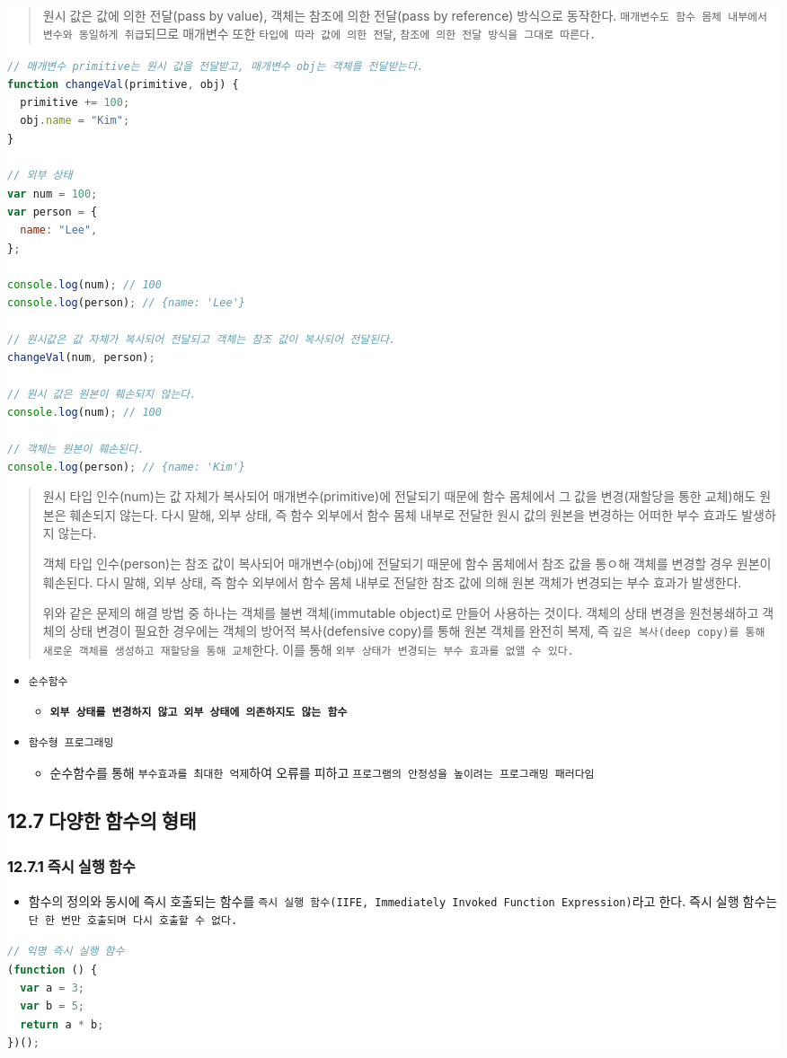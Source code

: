 > 원시 값은 값에 의한 전달(pass by value), 객체는 참조에 의한 전달(pass by reference) 방식으로 동작한다. `매개변수도 함수 몸체 내부에서 변수와 동일하게 취급`되므로 매개변수 또한 `타입에 따라 값에 의한 전달`, `참조에 의한 전달 방식을 그대로 따른다.`

```javascript
// 매개변수 primitive는 원시 값을 전달받고, 매개변수 obj는 객체를 전달받는다.
function changeVal(primitive, obj) {
  primitive += 100;
  obj.name = "Kim";
}

// 외부 상태
var num = 100;
var person = {
  name: "Lee",
};

console.log(num); // 100
console.log(person); // {name: 'Lee'}

// 원시값은 값 자체가 복사되어 전달되고 객체는 참조 값이 복사되어 전달된다.
changeVal(num, person);

// 원시 값은 원본이 훼손되지 않는다.
console.log(num); // 100

// 객체는 원본이 훼손된다.
console.log(person); // {name: 'Kim'}
```

> 원시 타입 인수(num)는 값 자체가 복사되어 매개변수(primitive)에 전달되기 때문에 함수 몸체에서 그 값을 변경(재할당을 통한 교체)해도 원본은 훼손되지 않는다. 다시 말해, 외부 상태, 즉 함수 외부에서 함수 몸체 내부로 전달한 원시 값의 원본을 변경하는 어떠한 부수 효과도 발생하지 않는다.
>
> 객체 타입 인수(person)는 참조 값이 복사되어 매개변수(obj)에 전달되기 때문에 함수 몸체에서 참조 값을 통ㅇ해 객체를 변경할 경우 원본이 훼손된다. 다시 말해, 외부 상태, 즉 함수 외부에서 함수 몸체 내부로 전달한 참조 값에 의해 원본 객체가 변경되는 부수 효과가 발생한다.
>
> 위와 같은 문제의 해결 방법 중 하나는 객체를 불변 객체(immutable object)로 만들어 사용하는 것이다. 객체의 상태 변경을 원천봉쇄하고 객체의 상태 변경이 필요한 경우에는 객체의 방어적 복사(defensive copy)를 통해 원본 객체를 완전히 복제, 즉 `깊은 복사(deep copy)를 통해 새로운 객체를 생성하고 재할당을 통해 교체`한다. 이를 통해 `외부 상태가 변경되는 부수 효과를 없앨 수 있다.`

- `순수함수`

  - **`외부 상태를 변경하지 않고 외부 상태에 의존하지도 않는 함수`**

- `함수형 프로그래밍`
  - 순수함수를 통해 `부수효과를 최대한 억제`하여 오류를 피하고 `프로그램의 안정성을 높이려는 프로그래밍 패러다임`

## 12.7 다양한 함수의 형태

### 12.7.1 즉시 실행 함수

- 함수의 정의와 동시에 즉시 호출되는 함수를 `즉시 실행 함수(IIFE, Immediately Invoked Function Expression)`라고 한다. 즉시 실행 함수는 `단 한 번만 호출되며 다시 호출할 수 없다.`

```javascript
// 익명 즉시 실행 함수
(function () {
  var a = 3;
  var b = 5;
  return a * b;
})();
```
